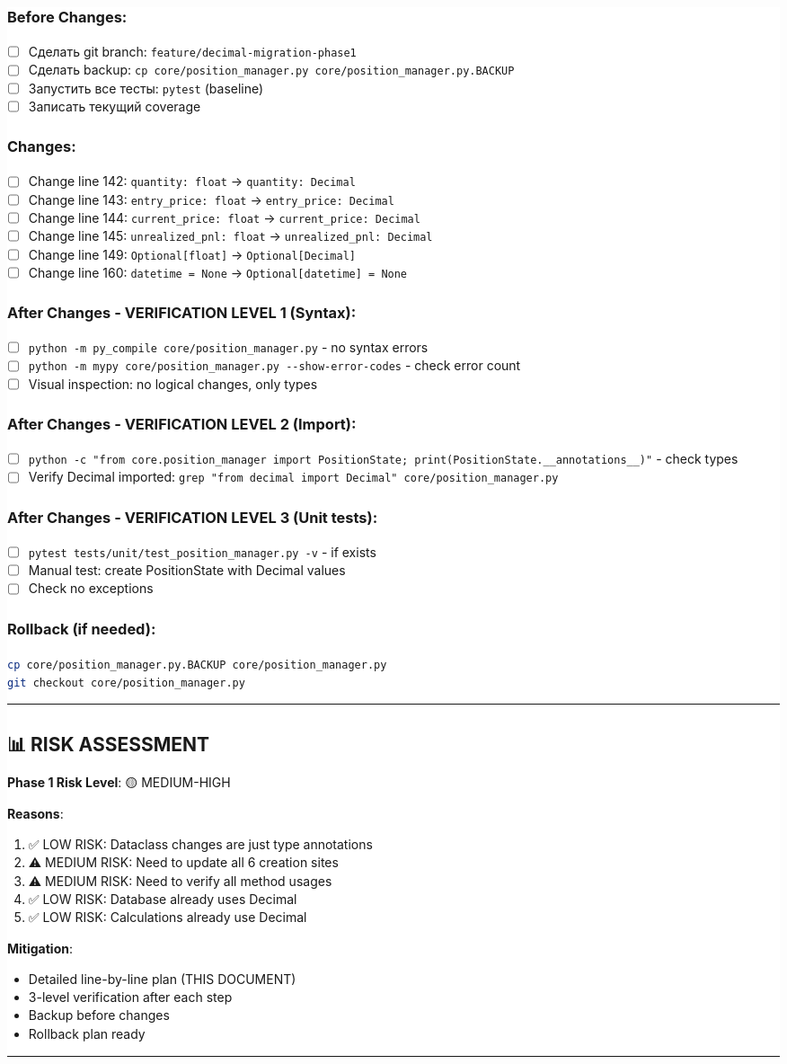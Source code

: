 ### Before Changes:
- [ ] Сделать git branch: `feature/decimal-migration-phase1`
- [ ] Сделать backup: `cp core/position_manager.py core/position_manager.py.BACKUP`
- [ ] Запустить все тесты: `pytest` (baseline)
- [ ] Записать текущий coverage

### Changes:
- [ ] Change line 142: `quantity: float` → `quantity: Decimal`
- [ ] Change line 143: `entry_price: float` → `entry_price: Decimal`
- [ ] Change line 144: `current_price: float` → `current_price: Decimal`
- [ ] Change line 145: `unrealized_pnl: float` → `unrealized_pnl: Decimal`
- [ ] Change line 149: `Optional[float]` → `Optional[Decimal]`
- [ ] Change line 160: `datetime = None` → `Optional[datetime] = None`

### After Changes - VERIFICATION LEVEL 1 (Syntax):
- [ ] `python -m py_compile core/position_manager.py` - no syntax errors
- [ ] `python -m mypy core/position_manager.py --show-error-codes` - check error count
- [ ] Visual inspection: no logical changes, only types

### After Changes - VERIFICATION LEVEL 2 (Import):
- [ ] `python -c "from core.position_manager import PositionState; print(PositionState.__annotations__)"` - check types
- [ ] Verify Decimal imported: `grep "from decimal import Decimal" core/position_manager.py`

### After Changes - VERIFICATION LEVEL 3 (Unit tests):
- [ ] `pytest tests/unit/test_position_manager.py -v` - if exists
- [ ] Manual test: create PositionState with Decimal values
- [ ] Check no exceptions

### Rollback (if needed):
```bash
cp core/position_manager.py.BACKUP core/position_manager.py
git checkout core/position_manager.py
```

---

## 📊 RISK ASSESSMENT

**Phase 1 Risk Level**: 🟡 MEDIUM-HIGH

**Reasons**:
1. ✅ LOW RISK: Dataclass changes are just type annotations
2. ⚠️ MEDIUM RISK: Need to update all 6 creation sites
3. ⚠️ MEDIUM RISK: Need to verify all method usages
4. ✅ LOW RISK: Database already uses Decimal
5. ✅ LOW RISK: Calculations already use Decimal

**Mitigation**:
- Detailed line-by-line plan (THIS DOCUMENT)
- 3-level verification after each step
- Backup before changes
- Rollback plan ready

---